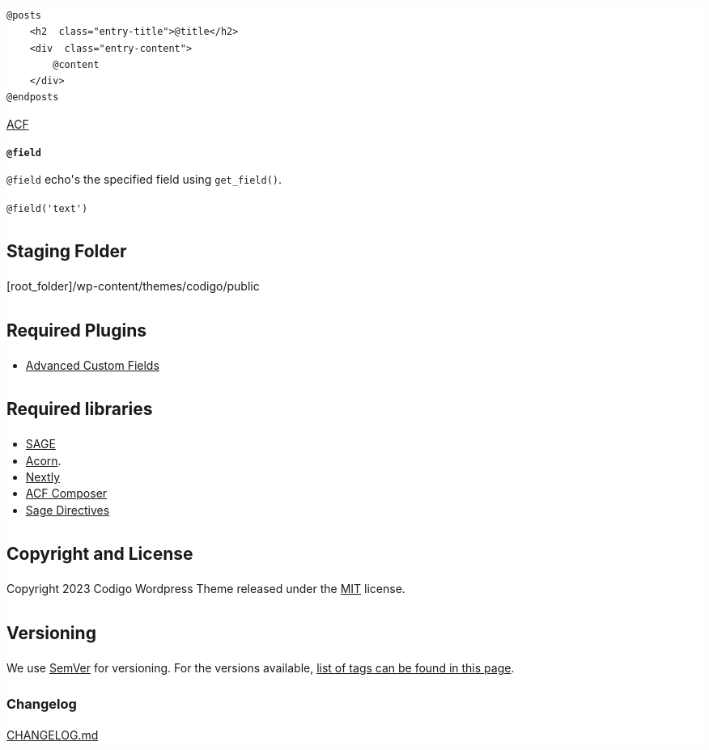     @posts
	    <h2  class="entry-title">@title</h2>
	    <div  class="entry-content">
		    @content
	    </div>
    @endposts


[ACF](https://log1x.github.io/sage-directives-docs/usage/acf.html)

**`@field`**


`@field` echo's the specified field using `get_field()`.

    @field('text')




## Staging Folder

[root_folder]/wp-content/themes/codigo/public



## Required Plugins

* [Advanced Custom Fields](https://www.advancedcustomfields.com/pro/)


## Required libraries

* [SAGE](https://github.com/roots/sage?tab=readme-ov-file)
* [Acorn](https://roots.io/acorn/).
* [Nextly](https://github.com/web3templates/nextly-template)
* [ACF Composer](https://github.com/Log1x/acf-composer)
* [Sage Directives](https://log1x.github.io/sage-directives-docs/)


## Copyright and License

Copyright 2023 Codigo Wordpress Theme released under the [MIT](https://github.com/pablorica/wp-codigo-ltv/blob/main/LICENSE) license.


## Versioning

We use [SemVer](https://semver.org/) for versioning. For the versions available, [list of tags can be found in this page](https://github.com/pablorica/wordpress_codigo_theme/tags).

### Changelog

[CHANGELOG.md](https://github.com/pablorica/wordpress_codigo_theme/blob/main/CHANGELOG.md)
